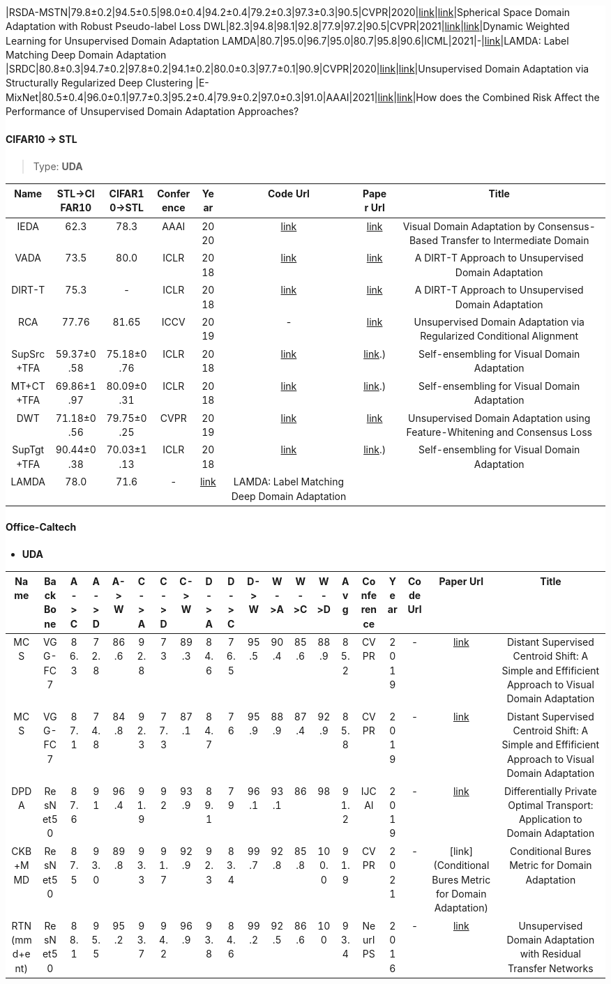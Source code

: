 |RSDA-MSTN|79.8±0.2|94.5±0.5|98.0±0.4|94.2±0.4|79.2±0.3|97.3±0.3|90.5|CVPR|2020|[link](https://github.com/XJTU-XGU/RSDA)|[link](http://openaccess.thecvf.com/content_CVPR_2020/papers/Gu_Spherical_Space_Domain_Adaptation_With_Robust_Pseudo-Label_Loss_CVPR_2020_paper.pdf)|Spherical Space Domain Adaptation with Robust Pseudo-label Loss 
DWL|82.3|94.8|98.1|92.8|77.9|97.2|90.5|CVPR|2021|[link](https://github.com/NiXiao-cqu/TransferLearning-dwl-cvpr2021)|[link](https://openaccess.thecvf.com/content/CVPR2021/papers/Xiao_Dynamic_Weighted_Learning_for_Unsupervised_Domain_Adaptation_CVPR_2021_paper.pdf)|Dynamic Weighted Learning for Unsupervised Domain Adaptation
LAMDA|80.7|95.0|96.7|95.0|80.7|95.8|90.6|ICML|2021|-|[link](http://proceedings.mlr.press/v139/le21a/le21a.pdf)|LAMDA: Label Matching Deep Domain Adaptation 
|SRDC|80.8±0.3|94.7±0.2|97.8±0.2|94.1±0.2|80.0±0.3|97.7±0.1|90.9|CVPR|2020|[link](https://github.com/huitangtang/SRDC-CVPR2020)|[link](https://openaccess.thecvf.com/content_CVPR_2020/papers/Tang_Unsupervised_Domain_Adaptation_via_Structurally_Regularized_Deep_Clustering_CVPR_2020_paper.pdf)|Unsupervised Domain Adaptation via Structurally Regularized Deep Clustering
|E-MixNet|80.5±0.4|96.0±0.1|97.7±0.3|95.2±0.4|79.9±0.2|97.0±0.3|91.0|AAAI|2021|[link](https://github.com/zhonglii/E-MixNet)|[link](https://arxiv.org/pdf/2101.01104)|How does the Combined Risk Affect the Performance of Unsupervised Domain Adaptation Approaches? 

#### **CIFAR10 → STL**
> Type: **UDA**

Name|STL→CIFAR10|CIFAR10→STL|Conference|Year|Code Url|Paper Url|Title
|:--:|:--:|:--:|:--:|:--:|:--:|:--:|:--:|
IEDA|62.3|78.3|AAAI|2020|[link](https://sites.google.com/site/jwchoivision/)|[link](https://ojs.aaai.org/index.php/AAAI/article/download/6692/6546)|Visual Domain Adaptation by Consensus-Based Transfer to Intermediate Domain
VADA|73.5|80.0|ICLR|2018|[link](https://github.com/RuiShu/dirt-t)|[link](https://arxiv.org/pdf/1802.08735)|A DIRT-T Approach to Unsupervised Domain Adaptation
DIRT-T |75.3|-|ICLR|2018|[link](https://github.com/RuiShu/dirt-t)|[link](https://arxiv.org/pdf/1802.08735)|A DIRT-T Approach to Unsupervised Domain Adaptation
RCA|77.76|81.65|ICCV|2019|-|[link](http://openaccess.thecvf.com/content_ICCV_2019/papers/Cicek_Unsupervised_Domain_Adaptation_via_Regularized_Conditional_Alignment_ICCV_2019_paper.pdf)|Unsupervised Domain Adaptation via Regularized Conditional Alignment 
SupSrc+TFA|59.37±0.58|75.18±0.76|ICLR|2018|[link](https://github.com/Britefury/self-ensemble-visual-domain-adapt)|[link](https://arxiv.org/pdf/1706.05208.pdf).)|Self-ensembling for Visual Domain Adaptation
MT+CT+TFA |69.86±1.97|80.09±0.31|ICLR|2018|[link](https://github.com/Britefury/self-ensemble-visual-domain-adapt)|[link](https://arxiv.org/pdf/1706.05208.pdf).)|Self-ensembling for Visual Domain Adaptation
DWT |71.18±0.56|79.75±0.25 |CVPR|2019|[link](https://github.com/roysubhankar/dwt-domain-adaptation)|[link](https://openaccess.thecvf.com/content_CVPR_2019/papers/Roy_Unsupervised_Domain_Adaptation_Using_Feature-Whitening_and_Consensus_Loss_CVPR_2019_paper.pdf)|Unsupervised Domain Adaptation using Feature-Whitening and Consensus Loss
SupTgt+TFA|90.44±0.38|70.03±1.13|ICLR|2018|[link](https://github.com/Britefury/self-ensemble-visual-domain-adapt)|[link](https://arxiv.org/pdf/1706.05208.pdf).)|Self-ensembling for Visual Domain Adaptation
LAMDA|78.0|71.6|-|[link](http://proceedings.mlr.press/v139/le21a/le21a.pdf)|LAMDA: Label Matching Deep Domain Adaptation 



#### **Office-Caltech**
* **UDA**

Name|BackBone|A->C|A->D|A->W|C->A|C->D|C->W|D->A|D->C|D->W|W->A|W->C|W->D|Avg|Conference|Year|Code Url|Paper Url|Title
|:--:|:--:|:--:|:--:|:--:|:--:|:--:|:--:|:--:|:--:|:--:|:--:|:--:|:--:|:--:|:--:|:--:|:--:|:--:|:--:|
MCS|VGG-FC7|86.3|72.8|86.6|92.8|73|89.3|84.6|76.5|95.5|90.4|85.6|88.9|85.2|CVPR|2019|-|[link](http://openaccess.thecvf.com/content_CVPR_2019/papers/Liang_Distant_Supervised_Centroid_Shift_A_Simple_and_Efficient_Approach_to_CVPR_2019_paper.pdf)|Distant Supervised Centroid Shift: A Simple and Effificient Approach to Visual Domain Adaptation
MCS|VGG-FC7|87.1|74.8|84.8|92.3|77.3|87.1|84.7|76|95.9|88.9|87.4|92.9|85.8|CVPR|2019|-|[link](http://openaccess.thecvf.com/content_CVPR_2019/papers/Liang_Distant_Supervised_Centroid_Shift_A_Simple_and_Efficient_Approach_to_CVPR_2019_paper.pdf)|Distant Supervised Centroid Shift: A Simple and Effificient Approach to Visual Domain Adaptation
DPDA|ResNet50|87.6|91|96.4|91.9|92|93.9|89.1|79|96.1|93.1|86|98|91.2|IJCAI|2019|-|[link](https://pdfs.semanticscholar.org/77d7/a7b36abc7cd3cf0ef492183469abb0342cc1.pdf)|Differentially Private Optimal Transport: Application to Domain Adaptation 
CKB+MMD|ResNet50|87.5|93.0|89.8|93.3|91.7|92.9|92.3|83.4|99.7|92.8|85.8|100.0|91.9|CVPR|2021|-|[link](Conditional Bures Metric for Domain Adaptation)|Conditional Bures Metric for Domain Adaptation
RTN(mmd+ent)|ResNet50|88.1|95.5|95.2|93.7|94.2|96.9|93.8|84.6|99.2|92.5|86.6|100|93.4|NeurIPS|2016|-|[link](https://arxiv.org/pdf/1602.04433)|Unsupervised Domain Adaptation with Residual Transfer Networks